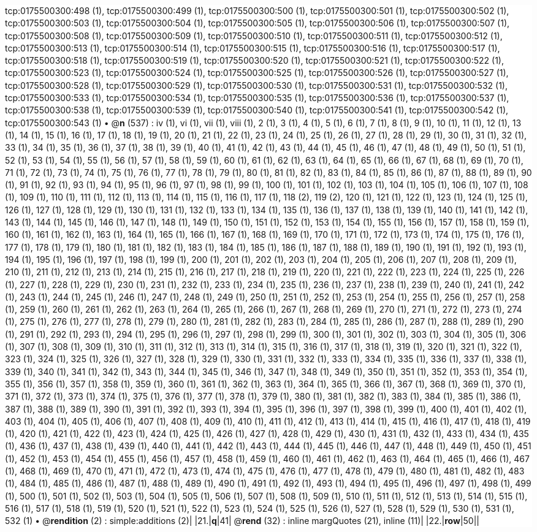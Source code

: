 tcp:0175500300:498 (1), tcp:0175500300:499 (1), tcp:0175500300:500 (1), tcp:0175500300:501 (1), tcp:0175500300:502 (1), tcp:0175500300:503 (1), tcp:0175500300:504 (1), tcp:0175500300:505 (1), tcp:0175500300:506 (1), tcp:0175500300:507 (1), tcp:0175500300:508 (1), tcp:0175500300:509 (1), tcp:0175500300:510 (1), tcp:0175500300:511 (1), tcp:0175500300:512 (1), tcp:0175500300:513 (1), tcp:0175500300:514 (1), tcp:0175500300:515 (1), tcp:0175500300:516 (1), tcp:0175500300:517 (1), tcp:0175500300:518 (1), tcp:0175500300:519 (1), tcp:0175500300:520 (1), tcp:0175500300:521 (1), tcp:0175500300:522 (1), tcp:0175500300:523 (1), tcp:0175500300:524 (1), tcp:0175500300:525 (1), tcp:0175500300:526 (1), tcp:0175500300:527 (1), tcp:0175500300:528 (1), tcp:0175500300:529 (1), tcp:0175500300:530 (1), tcp:0175500300:531 (1), tcp:0175500300:532 (1), tcp:0175500300:533 (1), tcp:0175500300:534 (1), tcp:0175500300:535 (1), tcp:0175500300:536 (1), tcp:0175500300:537 (1), tcp:0175500300:538 (1), tcp:0175500300:539 (1), tcp:0175500300:540 (1), tcp:0175500300:541 (1), tcp:0175500300:542 (1), tcp:0175500300:543 (1)  •  @__n__ (537) : iv (1), vi (1), vii (1), viii (1), 2 (1), 3 (1), 4 (1), 5 (1), 6 (1), 7 (1), 8 (1), 9 (1), 10 (1), 11 (1), 12 (1), 13 (1), 14 (1), 15 (1), 16 (1), 17 (1), 18 (1), 19 (1), 20 (1), 21 (1), 22 (1), 23 (1), 24 (1), 25 (1), 26 (1), 27 (1), 28 (1), 29 (1), 30 (1), 31 (1), 32 (1), 33 (1), 34 (1), 35 (1), 36 (1), 37 (1), 38 (1), 39 (1), 40 (1), 41 (1), 42 (1), 43 (1), 44 (1), 45 (1), 46 (1), 47 (1), 48 (1), 49 (1), 50 (1), 51 (1), 52 (1), 53 (1), 54 (1), 55 (1), 56 (1), 57 (1), 58 (1), 59 (1), 60 (1), 61 (1), 62 (1), 63 (1), 64 (1), 65 (1), 66 (1), 67 (1), 68 (1), 69 (1), 70 (1), 71 (1), 72 (1), 73 (1), 74 (1), 75 (1), 76 (1), 77 (1), 78 (1), 79 (1), 80 (1), 81 (1), 82 (1), 83 (1), 84 (1), 85 (1), 86 (1), 87 (1), 88 (1), 89 (1), 90 (1), 91 (1), 92 (1), 93 (1), 94 (1), 95 (1), 96 (1), 97 (1), 98 (1), 99 (1), 100 (1), 101 (1), 102 (1), 103 (1), 104 (1), 105 (1), 106 (1), 107 (1), 108 (1), 109 (1), 110 (1), 111 (1), 112 (1), 113 (1), 114 (1), 115 (1), 116 (1), 117 (1), 118 (2), 119 (2), 120 (1), 121 (1), 122 (1), 123 (1), 124 (1), 125 (1), 126 (1), 127 (1), 128 (1), 129 (1), 130 (1), 131 (1), 132 (1), 133 (1), 134 (1), 135 (1), 136 (1), 137 (1), 138 (1), 139 (1), 140 (1), 141 (1), 142 (1), 143 (1), 144 (1), 145 (1), 146 (1), 147 (1), 148 (1), 149 (1), 150 (1), 151 (1), 152 (1), 153 (1), 154 (1), 155 (1), 156 (1), 157 (1), 158 (1), 159 (1), 160 (1), 161 (1), 162 (1), 163 (1), 164 (1), 165 (1), 166 (1), 167 (1), 168 (1), 169 (1), 170 (1), 171 (1), 172 (1), 173 (1), 174 (1), 175 (1), 176 (1), 177 (1), 178 (1), 179 (1), 180 (1), 181 (1), 182 (1), 183 (1), 184 (1), 185 (1), 186 (1), 187 (1), 188 (1), 189 (1), 190 (1), 191 (1), 192 (1), 193 (1), 194 (1), 195 (1), 196 (1), 197 (1), 198 (1), 199 (1), 200 (1), 201 (1), 202 (1), 203 (1), 204 (1), 205 (1), 206 (1), 207 (1), 208 (1), 209 (1), 210 (1), 211 (1), 212 (1), 213 (1), 214 (1), 215 (1), 216 (1), 217 (1), 218 (1), 219 (1), 220 (1), 221 (1), 222 (1), 223 (1), 224 (1), 225 (1), 226 (1), 227 (1), 228 (1), 229 (1), 230 (1), 231 (1), 232 (1), 233 (1), 234 (1), 235 (1), 236 (1), 237 (1), 238 (1), 239 (1), 240 (1), 241 (1), 242 (1), 243 (1), 244 (1), 245 (1), 246 (1), 247 (1), 248 (1), 249 (1), 250 (1), 251 (1), 252 (1), 253 (1), 254 (1), 255 (1), 256 (1), 257 (1), 258 (1), 259 (1), 260 (1), 261 (1), 262 (1), 263 (1), 264 (1), 265 (1), 266 (1), 267 (1), 268 (1), 269 (1), 270 (1), 271 (1), 272 (1), 273 (1), 274 (1), 275 (1), 276 (1), 277 (1), 278 (1), 279 (1), 280 (1), 281 (1), 282 (1), 283 (1), 284 (1), 285 (1), 286 (1), 287 (1), 288 (1), 289 (1), 290 (1), 291 (1), 292 (1), 293 (1), 294 (1), 295 (1), 296 (1), 297 (1), 298 (1), 299 (1), 300 (1), 301 (1), 302 (1), 303 (1), 304 (1), 305 (1), 306 (1), 307 (1), 308 (1), 309 (1), 310 (1), 311 (1), 312 (1), 313 (1), 314 (1), 315 (1), 316 (1), 317 (1), 318 (1), 319 (1), 320 (1), 321 (1), 322 (1), 323 (1), 324 (1), 325 (1), 326 (1), 327 (1), 328 (1), 329 (1), 330 (1), 331 (1), 332 (1), 333 (1), 334 (1), 335 (1), 336 (1), 337 (1), 338 (1), 339 (1), 340 (1), 341 (1), 342 (1), 343 (1), 344 (1), 345 (1), 346 (1), 347 (1), 348 (1), 349 (1), 350 (1), 351 (1), 352 (1), 353 (1), 354 (1), 355 (1), 356 (1), 357 (1), 358 (1), 359 (1), 360 (1), 361 (1), 362 (1), 363 (1), 364 (1), 365 (1), 366 (1), 367 (1), 368 (1), 369 (1), 370 (1), 371 (1), 372 (1), 373 (1), 374 (1), 375 (1), 376 (1), 377 (1), 378 (1), 379 (1), 380 (1), 381 (1), 382 (1), 383 (1), 384 (1), 385 (1), 386 (1), 387 (1), 388 (1), 389 (1), 390 (1), 391 (1), 392 (1), 393 (1), 394 (1), 395 (1), 396 (1), 397 (1), 398 (1), 399 (1), 400 (1), 401 (1), 402 (1), 403 (1), 404 (1), 405 (1), 406 (1), 407 (1), 408 (1), 409 (1), 410 (1), 411 (1), 412 (1), 413 (1), 414 (1), 415 (1), 416 (1), 417 (1), 418 (1), 419 (1), 420 (1), 421 (1), 422 (1), 423 (1), 424 (1), 425 (1), 426 (1), 427 (1), 428 (1), 429 (1), 430 (1), 431 (1), 432 (1), 433 (1), 434 (1), 435 (1), 436 (1), 437 (1), 438 (1), 439 (1), 440 (1), 441 (1), 442 (1), 443 (1), 444 (1), 445 (1), 446 (1), 447 (1), 448 (1), 449 (1), 450 (1), 451 (1), 452 (1), 453 (1), 454 (1), 455 (1), 456 (1), 457 (1), 458 (1), 459 (1), 460 (1), 461 (1), 462 (1), 463 (1), 464 (1), 465 (1), 466 (1), 467 (1), 468 (1), 469 (1), 470 (1), 471 (1), 472 (1), 473 (1), 474 (1), 475 (1), 476 (1), 477 (1), 478 (1), 479 (1), 480 (1), 481 (1), 482 (1), 483 (1), 484 (1), 485 (1), 486 (1), 487 (1), 488 (1), 489 (1), 490 (1), 491 (1), 492 (1), 493 (1), 494 (1), 495 (1), 496 (1), 497 (1), 498 (1), 499 (1), 500 (1), 501 (1), 502 (1), 503 (1), 504 (1), 505 (1), 506 (1), 507 (1), 508 (1), 509 (1), 510 (1), 511 (1), 512 (1), 513 (1), 514 (1), 515 (1), 516 (1), 517 (1), 518 (1), 519 (1), 520 (1), 521 (1), 522 (1), 523 (1), 524 (1), 525 (1), 526 (1), 527 (1), 528 (1), 529 (1), 530 (1), 531 (1), 532 (1)  •  @__rendition__ (2) : simple:additions (2)|
|21.|__q__|41| @__rend__ (32) : inline margQuotes (21), inline (11)|
|22.|__row__|50||